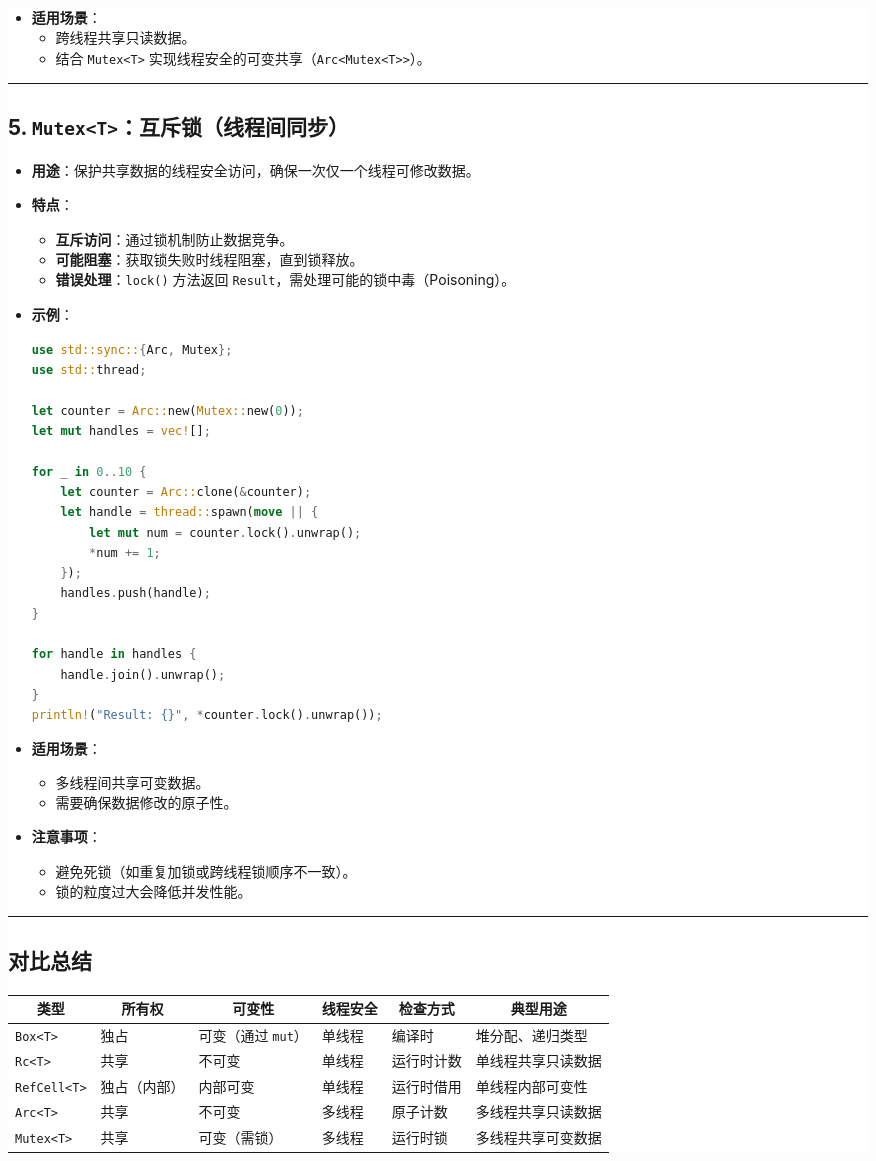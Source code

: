 - **适用场景**：
  - 跨线程共享只读数据。
  - 结合 `Mutex<T>` 实现线程安全的可变共享（`Arc<Mutex<T>>`）。

---

## **5. `Mutex<T>`：互斥锁（线程间同步）**

- **用途**：保护共享数据的线程安全访问，确保一次仅一个线程可修改数据。
- **特点**：
  - **互斥访问**：通过锁机制防止数据竞争。
  - **可能阻塞**：获取锁失败时线程阻塞，直到锁释放。
  - **错误处理**：`lock()` 方法返回 `Result`，需处理可能的锁中毒（Poisoning）。
- **示例**：

  ```rust
  use std::sync::{Arc, Mutex};
  use std::thread;
  
  let counter = Arc::new(Mutex::new(0));
  let mut handles = vec![];
  
  for _ in 0..10 {
      let counter = Arc::clone(&counter);
      let handle = thread::spawn(move || {
          let mut num = counter.lock().unwrap();
          *num += 1;
      });
      handles.push(handle);
  }
  
  for handle in handles {
      handle.join().unwrap();
  }
  println!("Result: {}", *counter.lock().unwrap());
  ```

- **适用场景**：
  - 多线程间共享可变数据。
  - 需要确保数据修改的原子性。
- **注意事项**：
  - 避免死锁（如重复加锁或跨线程锁顺序不一致）。
  - 锁的粒度过大会降低并发性能。

---

## **对比总结**

| 类型             | 所有权      | 可变性        | 线程安全 | 检查方式   | 典型用途                 |
|------------------|-------------|---------------|----------|------------|--------------------------|
| `Box<T>`         | 独占        | 可变（通过 `mut`） | 单线程   | 编译时     | 堆分配、递归类型         |
| `Rc<T>`          | 共享        | 不可变        | 单线程   | 运行时计数 | 单线程共享只读数据       |
| `RefCell<T>`     | 独占（内部）| 内部可变      | 单线程   | 运行时借用 | 单线程内部可变性         |
| `Arc<T>`         | 共享        | 不可变        | 多线程   | 原子计数   | 多线程共享只读数据       |
| `Mutex<T>`       | 共享        | 可变（需锁）  | 多线程   | 运行时锁   | 多线程共享可变数据       |
